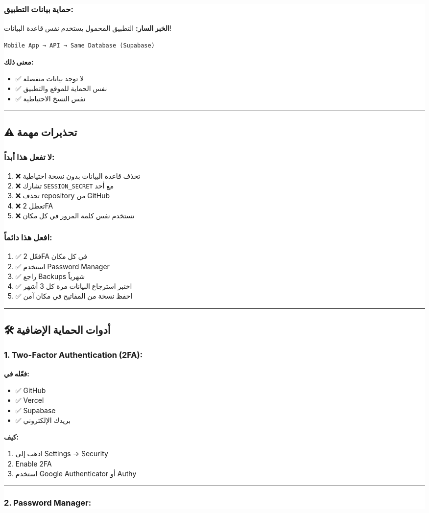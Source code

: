 ### **حماية بيانات التطبيق:**

**الخبر السار:** التطبيق المحمول يستخدم نفس قاعدة البيانات!

```
Mobile App → API → Same Database (Supabase)
```

**معنى ذلك:**
- ✅ لا توجد بيانات منفصلة
- ✅ نفس الحماية للموقع والتطبيق
- ✅ نفس النسخ الاحتياطية

---

## ⚠️ **تحذيرات مهمة**

### **لا تفعل هذا أبداً:**
1. ❌ تحذف قاعدة البيانات بدون نسخة احتياطية
2. ❌ تشارك `SESSION_SECRET` مع أحد
3. ❌ تحذف repository من GitHub
4. ❌ تعطل 2FA
5. ❌ تستخدم نفس كلمة المرور في كل مكان

### **افعل هذا دائماً:**
1. ✅ فعّل 2FA في كل مكان
2. ✅ استخدم Password Manager
3. ✅ راجع Backups شهرياً
4. ✅ اختبر استرجاع البيانات مرة كل 3 أشهر
5. ✅ احفظ نسخة من المفاتيح في مكان آمن

---

## 🛠️ **أدوات الحماية الإضافية**

### **1. Two-Factor Authentication (2FA):**

**فعّله في:**
- ✅ GitHub
- ✅ Vercel
- ✅ Supabase
- ✅ بريدك الإلكتروني

**كيف:**
1. اذهب إلى Settings → Security
2. Enable 2FA
3. استخدم Google Authenticator أو Authy

---

### **2. Password Manager:**
